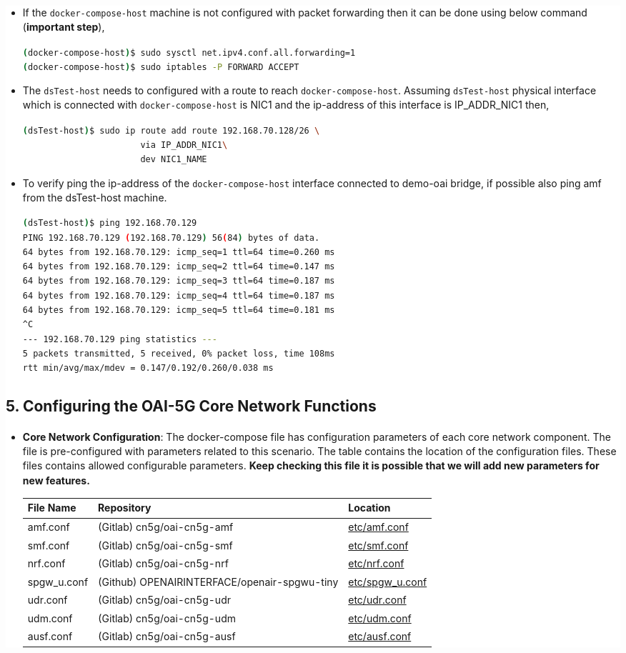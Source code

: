 - If the `docker-compose-host` machine is not configured with packet forwarding then it can be done using below command (**important step**), 

    ```bash
    (docker-compose-host)$ sudo sysctl net.ipv4.conf.all.forwarding=1
    (docker-compose-host)$ sudo iptables -P FORWARD ACCEPT
    ```

- The `dsTest-host` needs to configured with a route to reach `docker-compose-host`. Assuming `dsTest-host` physical interface which is connected with `docker-compose-host` is NIC1 and the ip-address of this interface is IP_ADDR_NIC1 then,

    ```bash
    (dsTest-host)$ sudo ip route add route 192.168.70.128/26 \
                           via IP_ADDR_NIC1\
                           dev NIC1_NAME
    ```

- To verify ping the ip-address of the `docker-compose-host` interface connected to demo-oai bridge, if possible also ping amf from the dsTest-host machine.

    ```bash
    (dsTest-host)$ ping 192.168.70.129
    PING 192.168.70.129 (192.168.70.129) 56(84) bytes of data.
    64 bytes from 192.168.70.129: icmp_seq=1 ttl=64 time=0.260 ms
    64 bytes from 192.168.70.129: icmp_seq=2 ttl=64 time=0.147 ms
    64 bytes from 192.168.70.129: icmp_seq=3 ttl=64 time=0.187 ms
    64 bytes from 192.168.70.129: icmp_seq=4 ttl=64 time=0.187 ms
    64 bytes from 192.168.70.129: icmp_seq=5 ttl=64 time=0.181 ms
    ^C
    --- 192.168.70.129 ping statistics ---
    5 packets transmitted, 5 received, 0% packet loss, time 108ms
    rtt min/avg/max/mdev = 0.147/0.192/0.260/0.038 ms    
    ```
    
## 5. Configuring the OAI-5G Core Network Functions ##

- **Core Network Configuration**: The docker-compose file has configuration parameters of each core network component. The file is pre-configured with parameters related to this scenario. The table contains the location of the configuration files. These files contains allowed configurable parameters. **Keep checking this file it is possible that we will add new parameters for new features.**  

    | File Name   | Repository                                   | Location        |
    |:----------- |:-------------------------------------------- |:--------------- |
    | amf.conf    | (Gitlab) cn5g/oai-cn5g-amf                   | [etc/amf.conf](https://gitlab.eurecom.fr/oai/cn5g/oai-cn5g-amf/-/blob/develop/etc/amf.conf)    |
    | smf.conf    | (Gitlab) cn5g/oai-cn5g-smf                   | [etc/smf.conf](https://gitlab.eurecom.fr/oai/cn5g/oai-cn5g-smf/-/blob/develop/etc/smf.conf)    |
    | nrf.conf    | (Gitlab) cn5g/oai-cn5g-nrf                   | [etc/nrf.conf](https://gitlab.eurecom.fr/oai/cn5g/oai-cn5g-nrf/-/blob/develop/etc/nrf.conf)   |
    | spgw_u.conf | (Github) OPENAIRINTERFACE/openair-spgwu-tiny | [etc/spgw_u.conf](https://github.com/OPENAIRINTERFACE/openair-spgwu-tiny/blob/gtp_extension_header/etc/spgw_u.conf) |
    | udr.conf    | (Gitlab) cn5g/oai-cn5g-udr                   | [etc/udr.conf](https://gitlab.eurecom.fr/oai/cn5g/oai-cn5g-udr/-/blob/develop/etc/udr.conf)   |
    | udm.conf    | (Gitlab) cn5g/oai-cn5g-udm                   | [etc/udm.conf](https://gitlab.eurecom.fr/oai/cn5g/oai-cn5g-udm/-/blob/develop/etc/udm.conf)   |
    | ausf.conf   | (Gitlab) cn5g/oai-cn5g-ausf                  | [etc/ausf.conf](https://gitlab.eurecom.fr/oai/cn5g/oai-cn5g-ausf/-/blob/develop/etc/ausf.conf)   |
